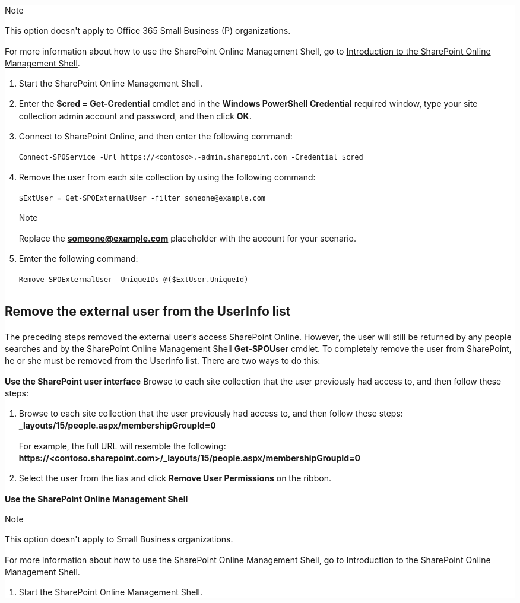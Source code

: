   > [!NOTE]
 >  This option doesn't apply to Office 365 Small Business (P) organizations.

For more information about how to use the SharePoint Online Management Shell, go to [Introduction to the SharePoint Online Management Shell](https://support.office.com/en-us/article/introduction-to-the-sharepoint-online-management-shell-c16941c3-19b4-4710-8056-34c034493429).

1. Start the SharePoint Online Management Shell.
 
2. Enter the **$cred = Get-Credential** cmdlet and in the **Windows PowerShell Credential** required window, type your site collection admin account and password, and then click **OK**.

3. Connect to SharePoint Online, and then enter the following command:
 
   ```
   Connect-SPOService -Url https://<contoso>.-admin.sharepoint.com -Credential $cred
   ```
4. Remove the user from each site collection by using the following command:
 
   ```
   $ExtUser = Get-SPOExternalUser -filter someone@example.com
   ```
   > [!NOTE]
   >  Replace the **someone@example.com** placeholder with the account for your scenario.

5. Emter the following command:
 
   ```
   Remove-SPOExternalUser -UniqueIDs @($ExtUser.UniqueId)
   ```
 ## Remove the external user from the UserInfo list

The preceding steps removed the external user’s access SharePoint Online. However, the user will still be returned by any people searches and by the SharePoint Online Management Shell **Get-SPOUser** cmdlet. To completely remove the user from SharePoint, he or she must be removed from the UserInfo list. There are two ways to do this:

**Use the SharePoint user interface** Browse to each site collection that the user previously had access to, and then follow these steps:

1. Browse to each site collection that the user previously had access to, and then follow these steps: **_layouts/15/people.aspx/membershipGroupId=0**

 	For example, the full URL will resemble the following: **https://&lt;contoso.sharepoint.com&gt;/_layouts/15/people.aspx/membershipGroupId=0**

2. Select the user from the lias and click **Remove User Permissions** on the ribbon.

**Use the SharePoint Online Management Shell**

  > [!NOTE]
 >  This option doesn't apply to Small Business organizations.

For more information about how to use the SharePoint Online Management Shell, go to [Introduction to the SharePoint Online Management Shell](https://support.office.com/en-us/article/introduction-to-the-sharepoint-online-management-shell-c16941c3-19b4-4710-8056-34c034493429).

1. Start the SharePoint Online Management Shell.
 